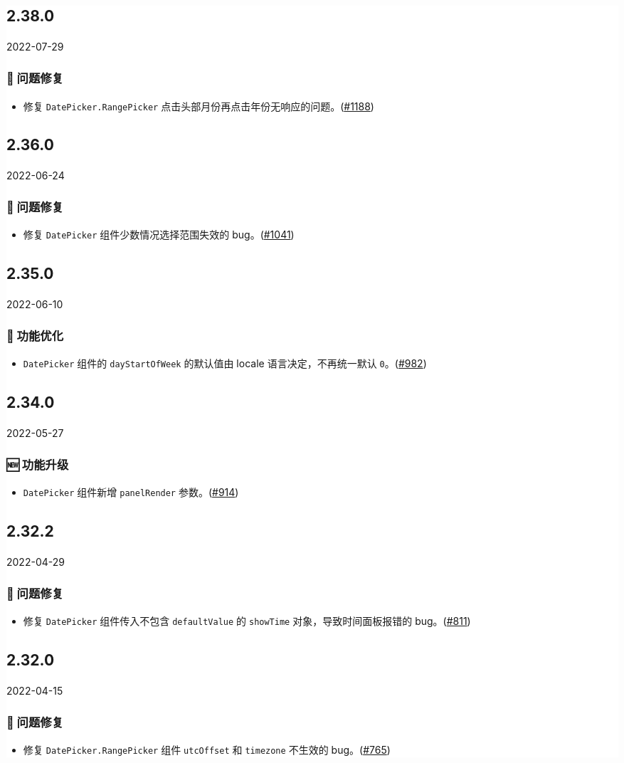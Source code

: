 ## 2.38.0

2022-07-29

### 🐛 问题修复

- 修复 `DatePicker.RangePicker` 点击头部月份再点击年份无响应的问题。([#1188](https://github.com/arco-design/arco-design/pull/1188))

## 2.36.0

2022-06-24

### 🐛 问题修复

- 修复 `DatePicker` 组件少数情况选择范围失效的 bug。([#1041](https://github.com/arco-design/arco-design/pull/1041))

## 2.35.0

2022-06-10

### 💎 功能优化

- `DatePicker` 组件的 `dayStartOfWeek` 的默认值由 locale 语言决定，不再统一默认 `0`。([#982](https://github.com/arco-design/arco-design/pull/982))

## 2.34.0

2022-05-27

### 🆕 功能升级

- `DatePicker` 组件新增 `panelRender` 参数。([#914](https://github.com/arco-design/arco-design/pull/914))

## 2.32.2

2022-04-29

### 🐛 问题修复

- 修复 `DatePicker` 组件传入不包含 `defaultValue` 的 `showTime` 对象，导致时间面板报错的 bug。([#811](https://github.com/arco-design/arco-design/pull/811))

## 2.32.0

2022-04-15

### 🐛 问题修复

- 修复 `DatePicker.RangePicker` 组件 `utcOffset` 和 `timezone` 不生效的 bug。([#765](https://github.com/arco-design/arco-design/pull/765))

